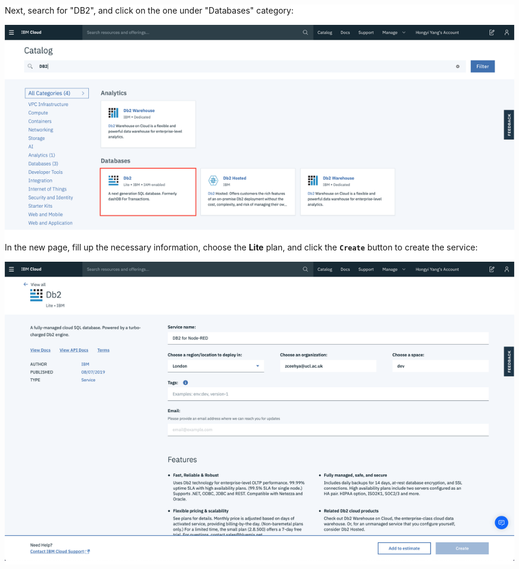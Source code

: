 Next, search for "DB2", and click on the one under "Databases" category:

![](images/db2.png)

In the new page, fill up the necessary information, choose the __Lite__ plan, and click the __```Create```__ button to create the service:

![](images/db2-create.png)
